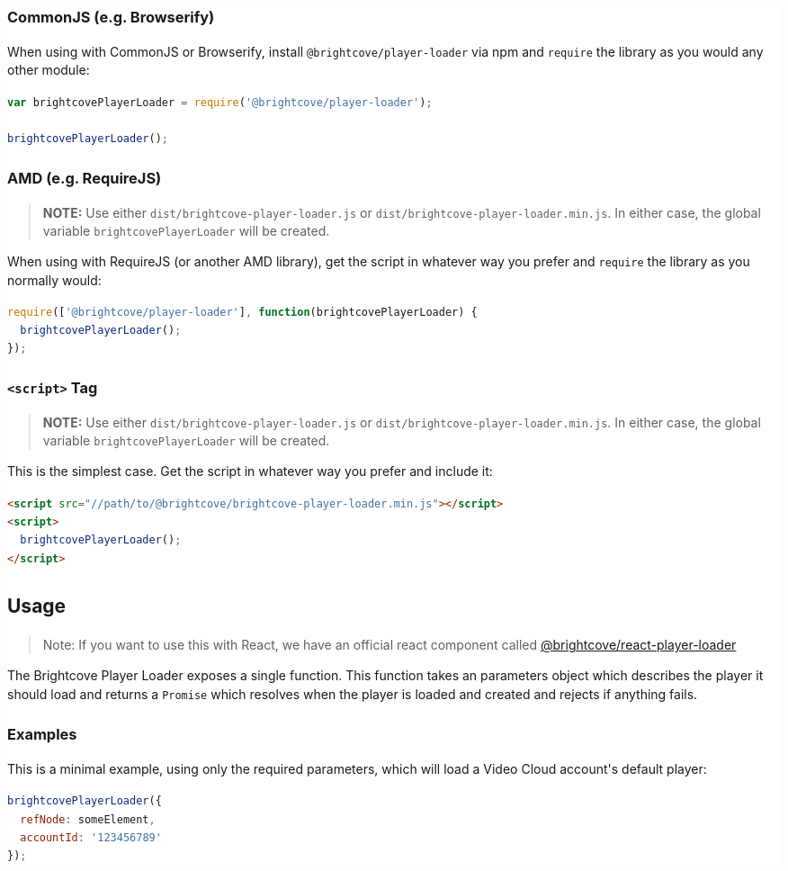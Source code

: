 
### CommonJS (e.g. Browserify)
When using with CommonJS or Browserify, install `@brightcove/player-loader` via npm and `require` the library as you would any other module:

```js
var brightcovePlayerLoader = require('@brightcove/player-loader');

brightcovePlayerLoader();
```

### AMD (e.g. RequireJS)
> **NOTE:** Use either `dist/brightcove-player-loader.js` or `dist/brightcove-player-loader.min.js`. In either case, the global variable `brightcovePlayerLoader` will be created.

When using with RequireJS (or another AMD library), get the script in whatever way you prefer and `require` the library as you normally would:

```js
require(['@brightcove/player-loader'], function(brightcovePlayerLoader) {
  brightcovePlayerLoader();
});
```

### `<script>` Tag
> **NOTE:** Use either `dist/brightcove-player-loader.js` or `dist/brightcove-player-loader.min.js`. In either case, the global variable `brightcovePlayerLoader` will be created.

This is the simplest case. Get the script in whatever way you prefer and include it:

```html
<script src="//path/to/@brightcove/brightcove-player-loader.min.js"></script>
<script>
  brightcovePlayerLoader();
</script>
```

## Usage
> Note: If you want to use this with React, we have an official react component called [@brightcove/react-player-loader](https://www.npmjs.com/package/@brightcove/react-player-loader)

The Brightcove Player Loader exposes a single function. This function takes an parameters object which describes the player it should load and returns a `Promise` which resolves when the player is loaded and created and rejects if anything fails.

### Examples
This is a minimal example, using only the required parameters, which will load a Video Cloud account's default player:

```js
brightcovePlayerLoader({
  refNode: someElement,
  accountId: '123456789'
});
```


[bc-ad-conf-id]: https://support.brightcove.com/video-cloud-ssai-ad-config-api
[bc-app-id]: https://support.brightcove.com/adding-application-id-player-embed-code
[bc-embed-code-type]: https://support.brightcove.com/choosing-correct-embed-code
[bc-embed-id]: https://support.brightcove.com/guide-embed-apis
[bc-pip]: https://support.brightcove.com/picture-picture-plugin-aka-floating-or-pinned
[bc-playlists]: https://support.brightcove.com/implementing-playlists
[bc-search]: https://support.brightcove.com/player-catalog#getSearch_method
[bc-sequence]: https://support.brightcove.com/player-catalog#getSequence_method
[bc-ref-id]: https://support.brightcove.com/using-reference-ids
[bc-responsive-iframe]: https://support.brightcove.com/responsive-sizing-brightcove-player#iframe_example
[vjs-options]: http://docs.videojs.com/tutorial-options.html
[vjs-player]: http://docs.videojs.com/player
[webpack-plugin]: https://github.com/brightcove/player-loader-webpack-plugin